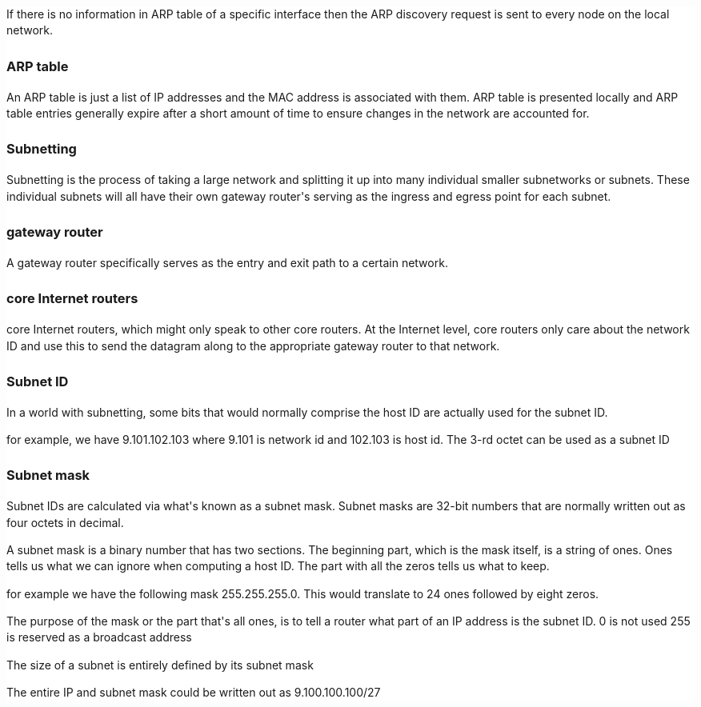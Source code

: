 If there is no information in ARP table of a specific interface then the ARP discovery request is sent to every node on the local network.

### ARP table

An ARP table is just a list of IP addresses and the MAC address is associated with them.
ARP table is presented locally and ARP table entries generally expire after a short amount of time to ensure changes in the network are accounted for.

### Subnetting

Subnetting is the process of taking a large network and splitting it up into many individual smaller subnetworks or subnets.
These individual subnets will all have their own gateway router's serving as the ingress and egress point for each subnet.

### gateway router

A gateway router specifically serves as the entry and exit path to a certain network.

### core Internet routers

core Internet routers, which might only speak to other core routers.
At the Internet level, core routers only care about the network ID and use this to send the datagram along to the appropriate gateway router to that network.

### Subnet ID

In a world with subnetting, some bits that would normally comprise the host ID are actually used for the subnet ID.

for example, we have 9.101.102.103 where 9.101 is network id and 102.103 is host id. The 3-rd octet can be used as a subnet ID

### Subnet mask

Subnet IDs are calculated via what's known as a subnet mask.
Subnet masks are 32-bit numbers that are normally written out as four octets in decimal.

A subnet mask is a binary number that has two sections.
The beginning part, which is the mask itself, is a string of ones.
Ones tells us what we can ignore when computing a host ID.
The part with all the zeros tells us what to keep.

for example we have the following mask 255.255.255.0.
This would translate to 24 ones followed by eight zeros.

The purpose of the mask or the part that's all ones, is to tell a router what part of an IP address is the subnet ID.
0 is not used
255 is reserved as a broadcast address

The size of a subnet is entirely defined by its subnet mask

The entire IP and subnet mask could be written out as 9.100.100.100/27
